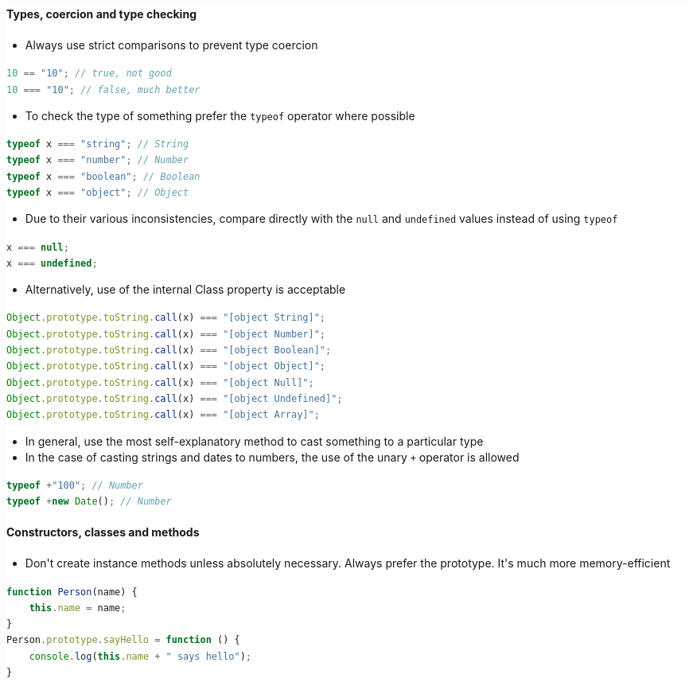 #### Types, coercion and type checking

- Always use strict comparisons to prevent type coercion

```javascript
10 == "10"; // true, not good
10 === "10"; // false, much better
```

- To check the type of something prefer the `typeof` operator where possible

```javascript
typeof x === "string"; // String
typeof x === "number"; // Number
typeof x === "boolean"; // Boolean
typeof x === "object"; // Object
```

- Due to their various inconsistencies, compare directly with the `null` and
  `undefined` values instead of using `typeof`

```javascript
x === null;
x === undefined;
```

- Alternatively, use of the internal Class property is acceptable

```javascript
Object.prototype.toString.call(x) === "[object String]";
Object.prototype.toString.call(x) === "[object Number]";
Object.prototype.toString.call(x) === "[object Boolean]";
Object.prototype.toString.call(x) === "[object Object]";
Object.prototype.toString.call(x) === "[object Null]";
Object.prototype.toString.call(x) === "[object Undefined]";
Object.prototype.toString.call(x) === "[object Array]";
```

- In general, use the most self-explanatory method to cast something to a
  particular type
- In the case of casting strings and dates to numbers, the use of the unary `+`
  operator is allowed

```javascript
typeof +"100"; // Number
typeof +new Date(); // Number
```

#### Constructors, classes and methods

- Don't create instance methods unless absolutely necessary. Always prefer the
  prototype. It's much more memory-efficient

```javascript
function Person(name) {
    this.name = name;
}
Person.prototype.sayHello = function () {
    console.log(this.name + " says hello");
}
```
